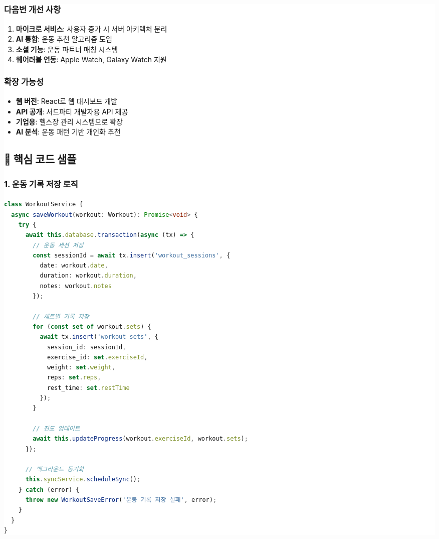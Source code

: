 ### 다음번 개선 사항
1. **마이크로 서비스**: 사용자 증가 시 서버 아키텍처 분리
2. **AI 통합**: 운동 추천 알고리즘 도입
3. **소셜 기능**: 운동 파트너 매칭 시스템
4. **웨어러블 연동**: Apple Watch, Galaxy Watch 지원

### 확장 가능성
- **웹 버전**: React로 웹 대시보드 개발
- **API 공개**: 서드파티 개발자용 API 제공
- **기업용**: 헬스장 관리 시스템으로 확장
- **AI 분석**: 운동 패턴 기반 개인화 추천

## 🔧 핵심 코드 샘플

### 1. 운동 기록 저장 로직
```typescript
class WorkoutService {
  async saveWorkout(workout: Workout): Promise<void> {
    try {
      await this.database.transaction(async (tx) => {
        // 운동 세션 저장
        const sessionId = await tx.insert('workout_sessions', {
          date: workout.date,
          duration: workout.duration,
          notes: workout.notes
        });
        
        // 세트별 기록 저장
        for (const set of workout.sets) {
          await tx.insert('workout_sets', {
            session_id: sessionId,
            exercise_id: set.exerciseId,
            weight: set.weight,
            reps: set.reps,
            rest_time: set.restTime
          });
        }
        
        // 진도 업데이트
        await this.updateProgress(workout.exerciseId, workout.sets);
      });
      
      // 백그라운드 동기화
      this.syncService.scheduleSync();
    } catch (error) {
      throw new WorkoutSaveError('운동 기록 저장 실패', error);
    }
  }
}
```
